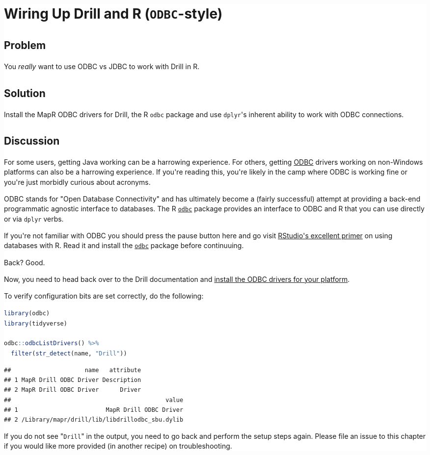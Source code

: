 # Wiring Up Drill and R (`ODBC`-style)

## Problem

You _really_ want to use ODBC vs JDBC to work with Drill in R.

## Solution

Install the MapR ODBC drivers for Drill, the R `odbc` package and use `dplyr`'s inherent ability to work with ODBC connections.

## Discussion

For some users, getting Java working can be a harrowing experience. For others, getting [ODBC](https://github.com/Microsoft/ODBC-Specification) drivers working on non-Windows platforms can also be a harrowing experience. If you're reading this, you're likely in the camp where ODBC is working fine or you're just morbidly curious about acronyms.

ODBC stands for "Open Database Connectivity" and has ultimately become a (fairly successful) attempt at providing a back-end programmatic agnostic interface to databases. The R [`odbc`](https://github.com/r-dbi/odbc) package provides an interface to ODBC and R that you can use directly or via `dplyr` verbs.

If you're not familiar with ODBC you should press the pause button here and go visit [RStudio's excellent primer](https://db.rstudio.com/) on using databases with R. Read it and install the [`odbc`](https://db.rstudio.com/odbc) package before continuuing.

Back? Good. 

Now, you need to head back over to the Drill documentation and [install the ODBC drivers for your platform](https://drill.apache.org/docs/installing-the-odbc-driver/).

To verify configuration bits are set correctly, do the following:


```r
library(odbc)
library(tidyverse)

odbc::odbcListDrivers() %>%
  filter(str_detect(name, "Drill"))
```

```
##                     name   attribute
## 1 MapR Drill ODBC Driver Description
## 2 MapR Drill ODBC Driver      Driver
##                                            value
## 1                         MapR Drill ODBC Driver
## 2 /Library/mapr/drill/lib/libdrillodbc_sbu.dylib
```
If you do not see "`Drill`" in the output, you need to go back and perform the setup steps again. Please file an issue to this chapter if you would like more provided (in another recipe) on troubleshooting.
